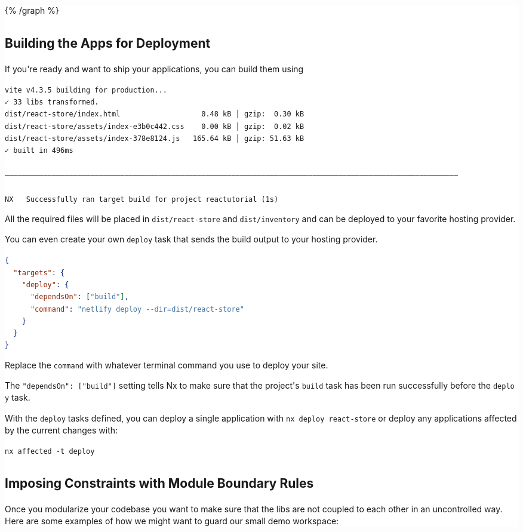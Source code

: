 {% /graph %}

## Building the Apps for Deployment



If you're ready and want to ship your applications, you can build them using

```{% command="npx nx run-many -t build" path="react-monorepo" %}
vite v4.3.5 building for production...
✓ 33 libs transformed.
dist/react-store/index.html                   0.48 kB │ gzip:  0.30 kB
dist/react-store/assets/index-e3b0c442.css    0.00 kB │ gzip:  0.02 kB
dist/react-store/assets/index-378e8124.js   165.64 kB │ gzip: 51.63 kB
✓ built in 496ms

——————————————————————————————————————————————————————————————————————————————————————————————————————————

NX   Successfully ran target build for project reactutorial (1s)
```

All the required files will be placed in `dist/react-store` and `dist/inventory` and can be deployed to your favorite hosting provider.

You can even create your own `deploy` task that sends the build output to your hosting provider.

```json {% fileName="apps/react-store/project.json" %}
{
  "targets": {
    "deploy": {
      "dependsOn": ["build"],
      "command": "netlify deploy --dir=dist/react-store"
    }
  }
}
```

Replace the `command` with whatever terminal command you use to deploy your site.

The `"dependsOn": ["build"]` setting tells Nx to make sure that the project's `build` task has been run successfully before the `deploy` task.

With the `deploy` tasks defined, you can deploy a single application with `nx deploy react-store` or deploy any applications affected by the current changes with:

```shell
nx affected -t deploy
```

## Imposing Constraints with Module Boundary Rules



Once you modularize your codebase you want to make sure that the libs are not coupled to each other in an uncontrolled way. Here are some examples of how we might want to guard our small demo workspace:
